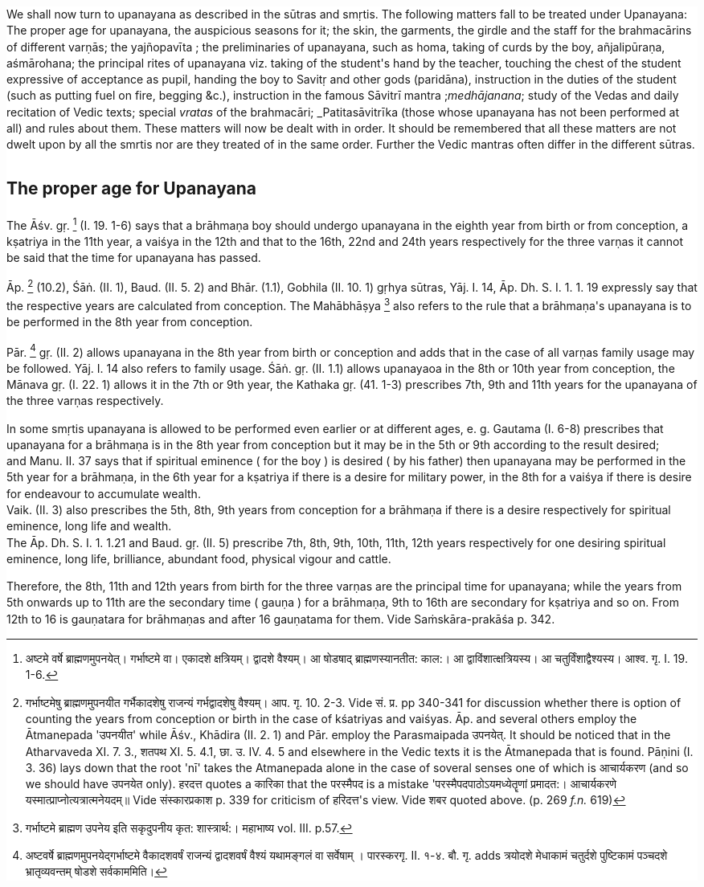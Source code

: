 [^630]: ते ह समित्पाणय: पूर्वाह्णे प्रतिचक्रमिरे तान्हानुपनीयैवैतदुवाच | छान्दोग्य V.11.7.

[^631]: समिधं सोम्याहरोप त्वा नेष्ये न सत्यादगा इति | छान्दोग्य IV.4. 5.

[^632]: उपैम्यहं भवन्तमिति वाचा ह स्मैव पूर्वं उपयन्ति स होपायनकीर्त्योवास । बृह. उ. VI.2.7.

[^633]: Vide बृ. उ. VI. 2. 1 'अनुशिष्टोन्वसि पित्रेत्योमिति होवाच.' विश्वरूप on या. I. 15 remarks गुरुग्रहणं तु मुख्यं पितुरुपनेतृत्वमिति । तथा च श्रुति: । तस्मात् पुत्रमनुशिष्टं लोक्यमाहुरिति । आचर्योपनयनं ब्राह्मणस्यानुकल्प: '

[^634]: श्वेतकेतुर्हारुणेय आस तं ह पितोवाच श्वेतकेतो वस ब्रह्मचर्यं......स ह द्वादश वर्ष उपेत्य चतुर्विंशतिवर्ष: सर्वान्वेदानधीत्य महामना अनूचानमानी स्तब्ध एव । य तं ह पितोवाच श्वेतकेतो ...उत तमादेशमप्राक्ष्य: येनाश्रुतं श्रुतं भवति । छान्दोग्य VI. 1. 1-2.  

[^635]: छान्दोग्य II.23.1. This refers to the नैष्ठिकब्रह्मचारिन्.

We shall now turn to upanayana as described in the sūtras and smṛtis. The following matters fall to be treated under Upanayana: The proper age for upanayana, the auspicious seasons for it; the skin, the garments, the girdle and the staff for the brahmacārins of different varṇās; the yajñopavīta ; the preliminaries of upanayana, such as homa, taking of curds by the boy, añjalipūraṇa, aśmārohana; the principal rites of upanayana viz. taking of the student's hand by the teacher, touching the chest of the student expressive of acceptance as pupil, handing the boy to Savitṛ and other gods (paridāna), instruction in the duties of the student (such as putting fuel on fire, begging &c.), instruction in the famous Sāvitrī mantra ;_medhājanana_; study of the Vedas and daily recitation of Vedic texts; special _vratas_ of the brahmacāri; _Patitasāvitrīka (those whose upanayana has not been performed at all) and rules about them. These matters will now be dealt with in order. It should be remembered that all these matters are not dwelt upon by all the smrtis nor are they treated of in the same order. Further the Vedic mantras often differ in the different sūtras.


## The proper age for Upanayana

The Āśv. gṛ. [^636] (I. 19. 1-6) says that a brāhmaṇa boy should undergo upanayana in the eighth year from birth or from conception, a kṣatriya in the 11th year, a vaiśya in the 12th and that to the 16th, 22nd and 24th years respectively for the three varṇas it cannot be said that the time for upanayana has passed. 

Āp. [^637] (10.2), Śāṅ. (II. 1), Baud. (II. 5. 2) and Bhār. (1.1), Gobhila (II. 10. 1) gṛhya sūtras, Yāj. I. 14, Āp. Dh. S. I. 1. 1. 19 expressly say that the respective years are calculated from conception. The Mahābhāṣya [^638] also refers to the rule that a brāhmaṇa's upanayana is to be performed in the 8th year from conception. 

Pār. [^639] gṛ. (II. 2) allows upanayana in the 8th year from birth or conception and adds that in the case of all varṇas family usage may be followed. Yāj. I. 14 also refers to family usage. Śāṅ. gṛ. (II. 1.1) allows upanayaoa in the 8th or 10th year from conception, the Mānava gṛ. (I. 22. 1) allows it in the 7th or 9th year, the Kathaka gṛ. (41. 1-3) prescribes 7th, 9th and 11th years for the upanayana of the three varṇas respectively. 

In some smṛtis upanayana is allowed to be performed even earlier or at different ages, e. g. Gautama (I. 6-8) prescribes that upanayana for a brāhmaṇa is in the 8th year from conception but it may be in the 5th or 9th according to the result desired;  
and Manu. II. 37 says that if spiritual eminence ( for the boy ) is desired ( by his father) then upanayana may be performed in the 5th year for a brāhmaṇa, in the 6th year for a kṣatriya if there is a desire for military power, in the 8th for a vaiśya if there is desire for endeavour to accumulate wealth.  
Vaik. (II. 3) also prescribes the 5th, 8th, 9th years from conception for a brāhmaṇa if there is a desire respectively for spiritual eminence, long life and wealth.  
The Āp. Dh. S. I. 1. 1.21 and Baud. gṛ. (II. 5) prescribe 7th, 8th, 9th, 10th, 11th, 12th years respectively for one desiring spiritual eminence, long life, brilliance, abundant food, physical vigour and cattle.

[^636]: अष्टमे वर्षे ब्राह्मणमुपनयेत्। गर्भाष्टमे वा। एकादशे क्षत्रियम्। द्वादशे वैश्यम्। आ षोडषाद् ब्राह्मणस्यानतीत: काल:। आ द्वाविंशात्क्षत्रियस्य। आ चतुर्विंशाद्वैश्यस्य। आश्व. गृ. I. 19. 1-6. 

[^637]: गर्भाष्टमेषु ब्राह्मणमुपनयीत गर्भैकादशेषु राजन्यं गर्भद्वादशेषु वैश्यम्। आप. गृ. 10. 2-3. Vide सं. प्र. pp 340-341 for discussion whether there is option of counting the years from conception or birth in the case of kśatriyas and vaiśyas. Āp. and several others employ the Ātmanepada 'उपनयीत' while Āśv., Khādira (II. 2. 1) and Pār. employ the Parasmaipada उपनयेत्. It should be noticed that in the Atharvaveda XI. 7. 3., शतपथ XI. 5. 4.1, छा. उ. IV. 4. 5 and elsewhere in the Vedic texts it is the Ātmanepada that is found. Pāṇini (I. 3. 36) lays down that the root 'nī' takes the Atmanepada alone in the case of soveral senses one of which is आचार्यकरण (and so we should have उपनयेत only). हरदत्त quotes a कारिका that the परस्मैपद is a mistake 'परस्मैपदपाठोऽयमध्येतॄणां प्रमादत:। आचार्यकरणे यस्मात्प्राप्नोत्यत्रात्मनेयदम्॥ Vide संस्कारप्रकाश p. 339 for criticism of हरिदत्त's view. Vide शबर quoted above. (p. 269 _f.n._ 619)

[^638]: गर्भाष्टमे ब्राह्मण उपनेय इति सकृदुपनीय कृत: शास्त्रार्थ:। महाभाष्य vol. III. p.57. 

[^639]: अष्टवर्षे ब्राह्मणमुपनयेद्गर्भाष्टमे वैकादशवर्षं राजन्यं द्वादशवर्षं वैश्यं यथामङ्गलं वा सर्वेषाम् । पारस्करगृ. II. १-४. बौ. गृ. adds त्रयोदशे मेधाकामं चतुर्दशे पुष्टिकामं पञ्चदशे भ्रातृव्यवन्तम् षोडशे सर्वकाममिति। 

Therefore, the 8th, 11th and 12th years from birth for the three varṇas are the principal time for upanayana; while the years from 5th onwards up to 11th are the secondary time ( gauṇa ) for a brāhmaṇa, 9th to 16th are secondary for kṣatriya and so on. From 12th to 16 is gauṇatara for brāhmaṇas and after 16 gauṇatama for them. Vide Saṁskāra-prakāśa p. 342.


[^616]: अथैनमभिध्याहारयति । ब्रह्मचर्यमागामुप मा नयस्व ब्रह्मचारी भवानि देवेन सवित्रा प्रसूत:। हिरण्य. गृ. I.5.2 (S.B.E. vol 30 p. 150); ब्रह्मचर्यमागामिति वाचयति ब्रह्मचार्यसानीति च। पार.गृ. II.2; गोभिलगृह्य II.10.21 (S.B.E. vol. 30 p. 65). The phrases ब्रह्मचर्यमागाम् and ब्रह्मचार्यसानी occur in the शतपथ XI. 5.4.1; vide आप.म.पा. II.3.26 for ब्रह्मचर्य...प्रसूत:. विश्वरूप on या.I.14 remarks वेदाध्ययनायाचार्यसमीपनयनमुपनयनं तदेवोपायनमित्युक्तम् छन्दोनुरोधात्। तदर्थे वा कर्म।' Vide मातृदत्त on हिरण्यकेशिगृ. I.1.1. 
[^617]: ब्रह्मचारी चरति वेविषद् विषः स देवानां भवत्येकमङ्गम्। तेन जायामन्वषिन्दद्  बृहस्पति: सोमेन नीतां जुह्वं न देवा:। ऋ. X. 109.5 =अथर्व V.17.5. The reference to Soma recalls Ṛg. X.85.45 'सोमो ददद्र्न्धर्वाय.' Every girl was supposed to have been under the protection of Soma, Gandharva and Agni before her marriage with a human bridegroom. 
[^618]: तत्रोपनयनशब्दः कर्मनामधेयम् । ...... तच्च यौगिकमुद्भिद्न्यायात्। योगश्च भावव्युत्पत्त्या करणव्युत्पत्त्या वेत्याह भारुचिः । स यथा। उप समीपे आचार्यादीनां  वटोर्नयनं प्रापणमुपनयनम् । समीपे आचार्यादीनां नीयते वटुर्येन तदुपनयनमिति वा। ...... तत्र च भावव्युत्पत्तिरेव साधीयसीति गम्यते । श्रौतार्थविधिसंभवात् संस्कारप्रकाश p. 334.
[^619]: संस्कारस्य तदर्थत्वात् विद्यायां पुरषश्रुति:। जैमिनि VI. 1. 35; 'विद्यायामेवैषा श्रुतिः (वसन्ते बाह्मणमुपनयीत)। उपनयनस्य संस्कारस्य तदर्थत्वात् । विद्यार्थमुपान्यायस्य      समीपमानीयते नादृष्टार्थं नापि कटं कुड्यं वा कर्तुम् । दृष्टार्थमेव सैषा विद्यायां पुरुषश्रुति:। कथमवगम्यते । आचार्यकरणमेतदवगम्यते।। कुतः । आत्मनेपददर्शनात् । ॑ शबर.
[^620]: युवा सुवासाः परिवीत आगात्स उ श्रेयान्भवति जायमानः । तं धीरासः कवय उन्न्यन्ति स्वाध्यो मनसा देवयन्तः ।। ऋ. III. 8. 4. आश्व.गृ. I. 19.8 prescribes that the boy is to be adornod and is to wear new clothes 'अलंकृतं कुमारं...अहतेन, वाससा संवीतं॑ ' &c.  I. 20. 8 is युवा सुवासाः परिवीत आगादित्यर्धर्चेनैनं प्रदक्षिणमावर्तयेत्।
[^621]: जायमानो ह वै ब्राह्मणस्त्रिभिरृणर्वा जायते ब्रह्मचर्येण ऋषिभ्यो यज्ञेन देवेभ्य: प्रजया पितृभ्य एष वा अनृणॊ य: पुत्री यज्वा ब्रह्मचारिवासी । तै.सं. VI.3.10.5.
[^622]: ब्रह्मचारीष्णंश्वरति रोदसी उभे तस्मिन्देवा: संमनसो भवन्ति। स दाधार पृथिवींर्दिवं च स आचार्ये तपसा पिपर्ति ॥ अथर्ववेद XI.7.1. This verse is explained in गोपथब्रह्मण II.1. आचार्य उपनयमानो ब्रह्मचरिणं कृणुते गर्भमन्त:। अथर्व XI.7.3; the idea is found in Āp. Dh.S. I.1.1. 16-18 ( quoted above p.189 f.n.443) and compare शतपथब्रा. XI.5.4.12 ' आचार्यो गर्भीभवति हस्तमाधाय दक्षिणम् । तृतीयस्यां स जायते सावित्र्या स: ब्राह्मण: ॥'. ब्रह्मचार्येति समिधा समिद्ध: कार्ष्णे वसानो दीक्षितो दीर्घश्मश्रु:। अथर्व XI.7.6.
[^623]: भरद्वाजो ह वै त्रिभिरायुर्भिब्रह्मचर्यमुवास तं ह...इन्द्र उपवज्योवाच । यत्ते चतुर्थमायुर्दद्यां किमेतेन कुर्या इति। ब्रह्मचर्यमेवैतेन चरेयमिति होवाच ।तं हि त्रीन् गिरिरूपानविज्ञातानिव दर्शयांचकार । तेषां हैकैकास्मिन्मुष्टिनाददे स होवाच भरद्वाजेत्यामन्त्र्य वेदा । एते । अनन्ता वै वेदाः । एतद्वा एतैस्त्रिभिरायुर्भिरन्ववोचथा:। अथ त इतरदननूक्तमेव । तै.ब्रा.. बा. III. 10.11.
[^624]: नाभानेदिष्ठं वै मानवं ब्रह्मचर्यं वसन्तं भ्रातरो निरभजन् । सोब्रवीदेत्य किं मह्यमभाक्तेति । ऐ. ब्रा. 22. 9. This story occurs also in Tai. S. III. 1. 9.5.
[^625]: ब्रह्मचर्यमागामित्याह । ... ब्रह्मचार्यसानीत्याह.... । अथैनमाह को नामासीति। अथास्य हस्तं गृह्णाति। । इन्द्रस्य ब्रह्मचार्यसि अग्निराचार्यस्तवाहमाचार्यस्तवासाविति । ...... अथैनं भूतेभ्यः परिददाति । ...... अद्भ्यस्त्वौषधीभ्य: परिददामीत्याह । ...... अपोशान.... कर्म कुरु ...... समिधमाधेहीति ...... मा सुषुप्था इति । अथास्मै सावित्रीमन्वाह । तां ह स्मैतां पुरा संवत्सरेऽन्वाहु:   ....... । अथ षट्सु मासेषु ...... । अथ चतुर्विशत्यहे अथ द्वादशाहे......। अथ त्र्यहे । तदपि श्लोको भवति । आचार्यो गर्भी ...... बाह्मण इति । सद्यो ह वा त्वाव ब्राह्मणायानुब्रूयादाग्नेयो वै ब्राह्मणः। ...... तं वै पच्छोऽन्वाह ......अथार्धर्चशोऽन्वाह.....अथ कृत्स्नाम् । तदाहु:। न ब्रह्मचारी सन् मध्वश्नीयात् ......। शतपथ XI. 5.4.1-17.
[^626]: दीर्घसत्रं वा एष: उपैति यो ब्रह्मचर्यमुपैति। शतपथ XI.3.3.2. This is quoted in Baud.Dh.S. I.2.52. The words 'अपोऽशान' refer to sipping water before and after bhojana respectively with the words 'amṛtopastaraṇamasi svāhā' and 'amṛtāpidhānam-asi svāhā.' Vide संस्कारतत्व p.893. These two मन्त्रs occur in आप.म.पा. II.10.3-4.
[^627]: तस्माद् ब्रह्मचारिण आचार्यं गोपायन्ति गॄहान्पशून्नेन्नोऽपहारानिति। शतपथ III.6.2.15.
[^628]: अष्टाचत्वारिंशद्वर्षं सर्ववेदब्रह्मचर्यं तच्चतुर्धा वेदेषु व्युह्य द्वादशवर्षं ब्रह्मचर्यं द्वादशवर्षाण्यवरार्धमपि स्नास्यंश्चरेद्यथाशक्ति । गोपथ 2.5.
[^629]: तस्माद् ब्रह्मचारिणे अहरहर्भिक्षां दद्याद्गृहिणी मा मायमिष्टापूर्तसुकृतद्रविणमवरुन्ध्यादिति। नोपरिशायी स्यान्न गायनो न नर्तनो न सरणो न निश्ठीवेद्...न् श्मशानमातिष्ठेत् । गोपथ 2.5-7.
[^640]: आपूर्यमाणपक्षे पुण्ये नक्षत्रे विशेषेण पुंनामधेये। भारद्वाज I. 1. For पुंनामधेयनक्षत्र see note 512. 
[^641]: मासान् आह वृद्धगार्ग्य:। माघादिमासषढ्के तु मेखलाबन्धनं मतम्। quoted in संस्कारप्रकाश p. 355; तथा च ज्योतिष:शास्त्रम्। माघादिषु च मासेषु मौञ्जी पञ्चसु शस्यते। एतच्च वर्णत्रयसाधारणम्। स्मृतिच∘ I. p. 27. 
[^642]: नष्टे चन्द्रेऽस्तगे शुक्रे निरंशे चैव भास्करे। कर्तव्यमौपनयनं नानध्याये गलग्रहे॥......त्रयोदशी चतुष्कं तु सप्तम्यादित्रयं तथा। चतुर्थ्येकादशी प्रोक्ता अष्टावेते गलग्रहा:॥ स्मृतिच∘ I. p. 27; अपरार्क p. 32 cites the first as from पुराण. 
[^643]: The निर्णयसिन्धु quotes नारद as to गलग्रह differently 'कृष्णपक्षे चतुर्थी च सप्तम्यादिदिनत्रयम् । त्रयोदशीचतुष्कं च अष्टावेते गलग्रहा:॥'. गुरुर्भृगुसुतो धात्रीपुत्र: शशधरात्मज:। स्युरेते ऋग्यजु:सामाथर्वणामधिपा: क्रमात्॥ स्मृतिच∘ I. p. 27. 
[^644]: हस्ताग्रये पुष्यधनिष्ठयोश्च पौष्णाश्विसौम्यादितिविष्णुभेषु। शस्ते तिथौ चन्द्रबलोपयुक्तो कार्यो द्विजानामुपनायनो विधि:॥ अपरार्क p.32, स्मृतिच∘ I. p. 27. 
[^645]: वास:। शाणीक्षौमाजिनानि। काषायं चैके वस्त्रमुपदिशन्ति। मञ्जिष्ठं राजन्यस्य। हरिद्रं वैश्यस्य। आप. ध. 1.1.2. 39-41-I. 1.3. 1-2; शुक्लमहतं वासॊ ब्राह्मणस्य। माञ्जिष्ठं क्षत्रियस्य। हारिद्रं कौशेयं वैश्यस्य। सर्वेषां वा तान्तवमरक्तम्। वसिष्ठ XI. 64-67; what is अहत is defined by प्रचेतस् 'ईषद्धौतं नवं श्वेतं सदशं यन्न धारितम्। अहतं तद् विजानीयात्सर्वकर्मसु पावनम् ॥' quoted in स्मृतिच∘ I.p.29.  
[^646]: ऐणेयमजिनमुत्तरीयं ब्राह्मणस्य रौरवं राजन्यस्याजं गव्यं वा वैश्यस्य सर्वेषां वा गव्यमसति प्रधानत्वात्। पारस्कर II.5.
[^647]: ऐणेयं चर्म ब्राह्मणाय प्रयच्छति वैयाघ्रं राजन्याय रौरवं वैश्याय। काठक गृह्य 41.13. 
[^648]: ब्रह्मवृद्धिमिच्छन्नजिनान्येव वसीत क्षत्रवृद्धिमिच्छन्वस्त्राण्येवोभयवृद्धिमिच्छन्नुभयमिति हि ब्राह्मणम्। अजिनं त्वेवोत्तरं धारयेत्। आप. ध. I. 1. 3. 9-10; compare भारद्वजगृह्य I.1 यदजिनं धारयेद्ब्रह्मवर्चसवद्वासो धारयेत्क्षत्रं वर्धयेदुभयं धार्यमुभयोर्वृद्धया इति विज्ञायते। ; compare the गोपथ ब्रा. 2.4 न तान्तवं वसीत यस्तान्तवं वस्ते क्षत्रं वर्धते न ब्रह्म तस्मत्तान्तवं न वसीत ब्रह्म वर्धतां मा क्षत्रमिति। 
[^649]: दण्डाजिनोपवीतानि मेखलां चैव धारयेत्। या. I.29; ' तत्र दण्डस्य कार्यमवलम्बनं गवादिनिवारणं तमोवगाहनमप्सु प्रवेशनमित्यादि' अपरार्क. As the carrying of a staff has a seen result, it need not be carried at all times, according to Aparārka (p. 57 ), but the others having unseen results must be worn always.
[^650]: उपवीतं च द्ण्डे बध्नाति। तदप्येतत्। यज्ञोपवीतदण्डं च मेखलामजिनं तथा। जुहुयादप्सु व्रते पूर्णे वारुण्यर्चा रसेन। शा.गृ. II. 30. 31. रस means ओम्'.
[^651]: ज्या राजन्यस्य मौञ्जी वयोमिश्रा । आवीसूत्रं वैश्यस्य। सैरी तामली वेत्येके। आप. ध. सू. I. 1.2. 34-37. तामल is explained as शण   (hemp) in the com. on गोभिल II.10.10 and by हरदत्त as 'तामलो मूलोदकसंज्ञो वृक्ष:। तस्य त्वचा ग्रथिता तामली'. 
[^652]: The number of knots was probably regulated by the number of pravara sages invoked by a person.
[‍^653]: Vide Appendix for the text of Āśv. gṛ. and for a very concise form prepared recently.
[^653a]: Here the boy should be addressed by his name. The formula 'devasya tvā occurs in several connections (e. g. in adoption etc.) in several saṁhtās. Vide for this वाज. सं. II. 11, तै. सं. II. 6. 8. 6. A similar formula occurs in आप. मन्त्रपाठ II. 3. 24 and II. 9. 5, हिरण्य. गृ. I. 11. 17, मानवगृ. I. 22. 5, बौ. गृ. II. 5. 28 (देवस्य......हस्ताभ्यामुपनयेऽसौ), काठकगृ. 41. 16 (reads as in बौ. गृ.)
[^654]: देव ... ... मा मृत. This मन्त्र occurs also in the आप. मन्त्रपाठ II. 3. 31 (असाघेष ते देव सूर्य ... ... मृत) and in मानवगृह्य I. 22. 5, शां. गृ. II. 18. 4 and others.
[^655]: The words कस्य ... ... परिददामि occur in आप. म. पा. II. 3. 29, मानवगृह्य I. 22. 5, पारस्कर II. 2 (with variations in all)
[^656]: For the whole verse युवा सुवासाः vide note 620 above.
[^667]: अग्नये समिधमाहार्षं &c—The first half occurs in आप. म. पा. II. 6. 2, पारस्कर II. 4, हिरण्य गृ. I. 7. 2, गोभिलगृह्य II, 10. 46, भारद्वाजगृ. I. 8, all of which have a long latter half like यथा त्वमग्ने समिधा समिध्यसे एवं मामायुषा ...
[^658]: मयि मेधां &c. These mantras occur in तै.सं. III. 3. 1. 2 and III. 5. 3. 2 ; also in हिरण्य. गृ., बौ. गृ. II. 5. 62 &c.
[^659]: मम व्रते &c. I These words also occur in पारस्करगृ. II. 2., मानवगृ. I. 22. 10, हिरण्यगृ. (where we have मम हृदये). These words also occur in the marriage ceremony (as addressed by the husband); vide पारस्करगृ. I. 8.
[‍‍^660]: ब्रह्मचार्यस्ति &c. These words (with some additions and omissions) occur in आप. म. पा. II. 6. 14, पारस्करगृ. II. 3, काठकगृ 41. 17 and several others. These are based on the शतपथ passage quoted in note 625 above. In some it is said simply 'do not sleep' and this is explained in आप. ध. सू. I. 1. 4. 28. as 'अथ यः पूर्वोत्थायी जघन्यसंवेशी तमाहुर्न स्वपितीति’.
[^661]: अनुप्रवचनीय sacrifice is to be performed after a part of the Veda has been learnt., vide आश्व. गृ. I. 22. 10-16, गोभिलगृह्य III. 2. 46-47.
[^662]: स्नात शुचिवाससं बद्धशिखं यज्ञोपवीतं प्रतिमुञ्चन् वाचयति 'यज्ञोपवीतं परमं पवित्रं प्रजापतेर्यत्सहजं पुरस्तात्। आयुष्यमग्न्यं प्रतिमुञ्च शुभ्रं यज्ञोपवीतं बलमस्तु तेजः॥' इति यज्ञोपवीतिनमप आचमय्याथ देवयजनमुदानयति। बौ. गृ. II. 5. 7-8; the verse यज्ञोपवीतं is quoted as from गृह्यपरिशिष्ट in स्मृतिच॰ (I. p. 31) and is repeated even in the island of Bali by the _pedandas_. In some mss. of Pār. gṛ. this mantra occurs, but it is an interpolation, as Karka, Jayarāma and Harihara say 'यद्याप सूत्रकारेण यज्ञोपवीतधारणं न सूत्रितम्’ (हरिहर).
[^663]: परीदं वासः — this is आप. म. पा. II. 2. 8; मित्रस्य चक्षुः is आप. म. पा. II. 2. 11.
[^664]: Acc. to शाङ्खायनगृह्य II. 2. 3 the आचार्य says 'यज्ञोपवीतमस्ति यज्ञस्य त्वा यज्ञोपवीतेनोपनह्यामि.'
[^665]: बौ. गृ. सू. 'कुमारं भोजयित्वा तस्य चालैवत्तूष्णीं केशानोप्य स्नातं शुचिवाससं बद्धशिखम्' &c. (II. 5. 7).
[‍^667]: आतिष्ठेममश्मानमश्मेव त्वं स्थिरो भव। अभि तिष्ठ पृतन्यतः सहस्व पृतनायतः। आप. म. पा. II. 2. 2, which is the मन्त्र in आप. गृ., भार॰ गृ., बौ. गृ.
[^668]: Vide Keay in 'Ancient Indian Education' p. 23 where he says 'it was still the rule for brāhmaṇas to be received as students.' Dr. Ghurye in 'Caste and race in India' p. 43 merely repeats this dictom.
[‍^669]: आचम्य प्राणानायम्य देशकालौ संकीर्त्यास्य कुमारस्य द्विजत्वसिद्धिपूर्वकवेदाध्ययनाधिकारसिद्धिद्वारा श्रीपरमेश्वरप्रीत्यर्थमाचार्यत्पैतृकसावित्रीमातृकमुपनयनाख्यं संस्कारं करिष्य इति सङ्गल्पं कुर्यात्।
[^670]: Vide 'Orion' by the late Mr. Tilak pp. 145-148 for discussion on this.
[^671]: निवीतं मनुष्याणां प्राचीनावीतं पितॄणामुपवीतं देवानाम्। उपव्ययते देवलक्ष्ममेव तत्कुरुते। तै. सं. II. 5. 11. 1.
[^672]: दक्षिणतः प्राचीनावीती निर्वपति। दक्षिणावृद्धि पितॄणाम्। अनाहृत्य तत्। उत्तरत एवोपवीय निर्वपेत्। उभये हि देवाश्च पितरश्चेज्यन्ते। अथो यदेव दक्षिणार्धेधिश्रयति तेन दक्षिणावृत्। तै. ब्रा. I. 6. 8.
[^673]: दक्षिणं बाहुमुद्धृत्य शिरोऽवधाय सव्येंसे प्रतिष्ठापयति दक्षिणं कक्षमन्ववलम्बं भवत्येवं यज्ञोपवीती भवति। सव्यं बाहुमुद्धृत्य शिरोऽवधाय दक्षिणेंसे प्रतिष्ठापयति सव्यं कक्षमन्ववलम्बं भवत्येवं प्राचीनावीती भवति। पितृयज्ञे त्वेव प्राचीनावीती भवति। गोभिल गृह्य I. 2. 2-4.
[^674]: उपरिष्टादंसाभ्यां ग्रीवां हृदयं च संपरिगृह्य हृदयस्याधस्तादूर्ध्वं नाभेरङ्गुष्ठाभ्यां परिगृह्णाति तन्निवीतं मनुष्याणामिति ऋषीणामित्येवेदमुक्तं भवति। अथ निवीतकार्याणि ऋषीणां तर्पणं व्यवायः प्रजासंस्कारोऽन्यत्र होमात्, मूत्रपुरीषोत्सर्गः प्रेतोद्वहनं यानि चान्यानि मनुष्यकार्याणि कण्ठेऽवसक्तं निवीतमिति। बौ. गृ. परिभाषासूत्र II. 2. 3 and 6.
[^675]: ततो देवा यज्ञोपवीतिनो भूत्वा दक्षिणं जान्वाच्योपासीदंस्तानब्रवीद्यज्ञो वोऽन्नममृतत्वं व ऊर्ग्वः सूर्यो वो ज्योतिरिति। अथैनं पितरः प्राचीनावीतिनः सव्यं जान्वाच्य ... ... अथैनं मनुष्याः प्रावृता उपस्थं कृत्वोपासीदन्’ शतपथ II. 4. 2. 1.
[^676]: एतावति ह गौतमः यज्ञोपवीतं कृत्वा अधो निपपात नमो नम इति। तै. ब्रा. III. 10. 9. सायण remarks 'स्वकीयेन वस्त्रेण यज्ञोपवीतं कृत्वा.'.
[^677]: प्रसृतो ह वै यज्ञोपवीतिनो यज्ञोऽप्रसृतोऽनुपवीतिनो यत्किं च ब्राह्मणो यज्ञोपवीत्यधीते यजत एव तत्। तस्माद्यज्ञोपवीत्येवाधीयीत याजयेद्यजेत वा यज्ञस्य प्रसृत्यै। अजिनं वासो वा दक्षिणत उपवीय दक्षिणं बाहुमुद्धरतेऽवधत्ते सव्यमिति यज्ञोपवीतमेतदेव विपरीतं प्राचीनावीतं संवीतं मानुषम्। तै. आ. II. 1. This passage is quoted as from the Kāṭhaka in the तन्त्रवार्तिक on जैमिनि I. 3. 7 (p. 201).
[^678]: तत्रेतिकर्तव्यतारूपेण कृष्णाजिनवाससोरन्यतरेणोपवीतित्वं तैत्तिरीयके विधीयते। परा. मा. I. 1. p. 173.
[^679]: निवीतं केचिद्गलवेणिकाबन्धं स्मरन्ति। केचित्पुनः परिकरबन्धम्। तत्र गलवेणिकाबन्धो युद्धदन्यत्र न प्राप्नोति। परिकरबन्धस्तु सर्वकर्मस्वव्यग्रताकरत्वात्प्राप्तः। तन्त्रवार्तिक on जैमिनि III. 4. 2 (p. 891).
[^680]: नित्यमुत्तरं वासः कार्यम्। अपि वा सूत्रमेवोपवीतार्थे। आप. ध. सू. II. 2. 4. 22-23; सोत्तराच्छादनश्चैव यज्ञोपवीती भुञ्जीत। आप. ध. सू. II. 8. 19. 12; हरदत्त explains "उत्तराच्छादनमुपरिवासः। तेन यज्ञोपवीतेन यज्ञोपवीतं कृत्वा भुञ्जीत। नास्य भोजने 'अपि वा सूत्रमेवोपवीतार्थे' इत्ययं कल्पो भवतीत्येके। समुच्चय इत्यन्ये।"; यज्ञोपवीती द्विवस्त्रः। अधोनिवीतस्त्वेकवस्त्रः। आप. ध. सू. I. 2. 6. 18-19; उपासने गुरुणां वृद्धानामतिथीनां होमे जप्यकर्मणि भोजन आचमने स्वाध्याये च यज्ञोपवीती स्यात्। आप. ध. सू. I. 5. 15. 1, where हरदत्त says 'वासोविन्यासविशेषो यज्ञोपवीतम्। दक्षिणं बाहुमुद्धरत इति ब्राह्मणविहितम्। वाससोऽसंभवेऽनुकल्पं वक्ष्यति अपि वा सूत्रमेवोपवीतार्थ इति। एषु विधानात् कालान्तरे नावश्यंभावः।; vide औशनसस्मृति (Jīvānanda, part I. p.502) 'अग्न्यगारे गवां गोष्ठे होमे जप्ये तथैव च। स्वाध्याये भोजने नित्यं ब्राह्मणानां च संनिधौ। उपासने गुरूणां च संध्ययोरुभयोरपि। उपवीती भवेन्नित्यं विधिरेष सनातनः॥'
[^681]: यज्ञोपवीतं कुरुते वस्त्रं वापि वा कुशरज्जुमेव। गोभिलगृह्य I. 2. 1; सूत्रमपि वस्त्राभावाद्वेदितव्यमिति। अपि वाससा यज्ञोपवीतार्थान् कुर्यात्तदभावे त्रिवृता सूत्रेणेति ऋष्यशृङ्गस्मरणात्। स्मृतिच॰ I. P. 32.
[^682]: The mantra 'यज्ञोपवीतं परमं &c. is cited only in Baud. gṛ. (note 662 above) and in Vaik. (II.5), has certainly a comparatively modern ring about it and is not cited in any well-known ancient work.
[^683]: Vide स्मृत्यर्थसार p. 4 and सं. प्र. PP. 416-418 as to how the upavīta is to be manufactured and who is to manufacture it, one interesting fact being that an upavīta prepared by a maiden was to be preferred to one prepared by a widow. मदनरत्न quoted in the आचाररत्न defines ऊर्ध्ववृत in Manu II. 44 as 'करेण दक्षिणेनोर्ध्वगतेन त्रिगुणीकृतम्। वलितं मानवे शास्त्रे सूत्रमूर्ध्ववृतं स्मृतम्॥' (p.2).
[^684]: कौशं सूत्रं वा त्रिस्त्रिवृद्यज्ञोपवीतम्। आ नाभेः। बौ. ध. सू. I. 5. 5-6; उक्तं देवलेन यज्ञोपवीतं कुर्वीत सूत्रेण नवतन्तुकम्। इति। स्मृतिच. I. p. 31.
[^685]: अत्र प्रतितन्तु देवताभेदमाह देवलः। ओंकारः प्रथमस्तन्तुर्द्वितीयोऽग्निस्तथैव च। तृतीयो नागदैवत्यश्चतुर्थो सोमदैवतः। पञ्चमः पितृदैवत्यः षष्ठश्चैव प्रजापतिः। सप्तमो वायुदैवत्यः सूर्यश्चाष्टम एव च॥ नवमः सर्वदैवत्य इत्येते नव तन्तवः। स्मृतिच॰ I. p. 31
[^686]: कात्यायनस्तु परिमाणान्तरमाह। पृष्ठवंशे च नाभ्यां च धृतं यद्विन्दते कटिम्। तद्धार्यमुपवीतं स्यान्नातिलम्बं न चोच्छ्रितम्। ... ... देवलः। स्तनादूर्ध्वमधो नाभेर्न कर्तव्यं कथंचन। स्मृतिच॰ I. p. 31
[‍^687]: कार्पासक्षौमगोबालशणवल्कतृणोद्भवम्। सदा संभवतः कार्यमुपवीतं द्विजातिभिः॥ स्मृतिच॰ I. p. 32; परा. मा. I. 2. p. 36; वृद्धहारीत (VIII.47-48) has a similar verse.
[^688]: एवं च यदिदानींतनानां क्षत्रियवैश्यानां कार्पासोपवीतधारणं तत्र मूलं न विद्मः। संस्कारमयूख.
[^689]: स्नातकानां तु नित्यं स्यादन्तर्वासस्तथोत्तरम्। यज्ञोपवीते द्वे यष्टिः सोदकश्च कमण्डलुः॥ वसिष्ठ XII, 14; विष्णुधर्मसूत्र 71. 13-15 has similar rules, the verse of Vasiṣṭha is quoted by the Mit. on Yāj I. 133; compare मनु. IV. 36; एकैकमुपवीतं तु यतीनां ब्रह्मचारिणाम्। गृहिणां च वनस्थानामुपवीतद्वयं स्मृतम्। सोत्तरीयं त्रयं वापि बिभृयाच्छुभ्रतन्तु वा। वृद्धहारीत VIII. 44-45. Vide देवल quoted in स्मृतिच. I. p. 32 and त्रीणि चत्वारि पञ्चाष्ट गृहिणः स्युर्दशापि वा। सर्वैर्वा शुचिभिर्धार्य मुपवीतं द्विजातिभिः॥ कश्यप quoted in the संस्कारमयूख.
[^690]: Vide note 609 above.
[^691]: नित्योदकी नित्ययज्ञोपवीती नित्यस्वाध्यायी पतितान्नवर्जी। ऋतौ च गच्छन् विधिवच्च जुह्वन्न ब्राह्मणश्च्यवते ब्रह्मलोकात्॥ वसिष्ठ 8.9, बौ. ध. सू. II. 2. 1, उद्योगपर्व 40. 25; the first pāda is quoted in the तन्त्रवार्तिक p. 896.
[^692]: "यत्तु हारीतेनोक्तं द्विविधाः स्त्रियोः ब्रह्मवादिन्यः सद्योवद्वश्च। तत्र ब्रह्मवादिनीनामुपनयनमग्नीन्धनं वेदाध्ययनं स्वगृहे च भिक्षाचर्येति। सद्योवधूनां तु उपस्थिते विवाहे कथंचिदुपनयनमात्रं कृत्वा विवाहः कार्यः॥ quoted in स्मृतिच॰ I. p. 24; संस्कारप्रकाश p. 402.
